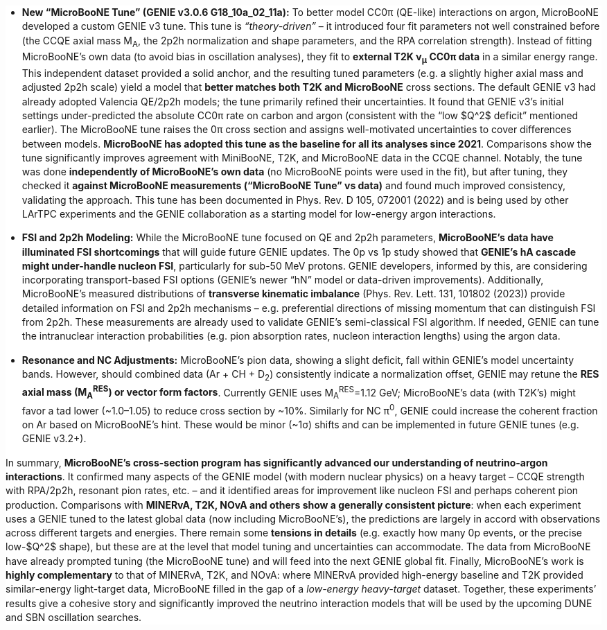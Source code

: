 * **New “MicroBooNE Tune” (GENIE v3.0.6 G18\_10a\_02\_11a):** To better model CC0π (QE-like) interactions on argon, MicroBooNE developed a custom GENIE v3 tune. This tune is *“theory-driven”* – it introduced four fit parameters not well constrained before (the CCQE axial mass M<sub>A</sub>, the 2p2h normalization and shape parameters, and the RPA correlation strength). Instead of fitting MicroBooNE’s own data (to avoid bias in oscillation analyses), they fit to **external T2K ν<sub>μ</sub> CC0π data** in a similar energy range. This independent dataset provided a solid anchor, and the resulting tuned parameters (e.g. a slightly higher axial mass and adjusted 2p2h scale) yield a model that **better matches both T2K and MicroBooNE** cross sections. The default GENIE v3 had already adopted Valencia QE/2p2h models; the tune primarily refined their uncertainties. It found that GENIE v3’s initial settings under-predicted the absolute CC0π rate on carbon and argon (consistent with the “low \$Q^2\$ deficit” mentioned earlier). The MicroBooNE tune raises the 0π cross section and assigns well-motivated uncertainties to cover differences between models. **MicroBooNE has adopted this tune as the baseline for all its analyses since 2021**. Comparisons show the tune significantly improves agreement with MiniBooNE, T2K, and MicroBooNE data in the CCQE channel. Notably, the tune was done **independently of MicroBooNE’s own data** (no MicroBooNE points were used in the fit), but after tuning, they checked it **against MicroBooNE measurements (“MicroBooNE Tune” vs data)** and found much improved consistency, validating the approach. This tune has been documented in Phys. Rev. D 105, 072001 (2022) and is being used by other LArTPC experiments and the GENIE collaboration as a starting model for low-energy argon interactions.

* **FSI and 2p2h Modeling:** While the MicroBooNE tune focused on QE and 2p2h parameters, **MicroBooNE’s data have illuminated FSI shortcomings** that will guide future GENIE updates. The 0p vs 1p study showed that **GENIE’s hA cascade might under-handle nucleon FSI**, particularly for sub-50 MeV protons. GENIE developers, informed by this, are considering incorporating transport-based FSI options (GENIE’s newer “hN” model or data-driven improvements). Additionally, MicroBooNE’s measured distributions of **transverse kinematic imbalance** (Phys. Rev. Lett. 131, 101802 (2023)) provide detailed information on FSI and 2p2h mechanisms – e.g. preferential directions of missing momentum that can distinguish FSI from 2p2h. These measurements are already used to validate GENIE’s semi-classical FSI algorithm. If needed, GENIE can tune the intranuclear interaction probabilities (e.g. pion absorption rates, nucleon interaction lengths) using the argon data.

* **Resonance and NC Adjustments:** MicroBooNE’s pion data, showing a slight deficit, fall within GENIE’s model uncertainty bands. However, should combined data (Ar + CH + D<sub>2</sub>) consistently indicate a normalization offset, GENIE may retune the **RES axial mass (M<sub>A</sub><sup>RES</sup>) or vector form factors**. Currently GENIE uses M<sub>A</sub><sup>RES</sup>=1.12 GeV; MicroBooNE’s data (with T2K’s) might favor a tad lower (\~1.0–1.05) to reduce cross section by \~10%. Similarly for NC π<sup>0</sup>, GENIE could increase the coherent fraction on Ar based on MicroBooNE’s hint. These would be minor (\~1σ) shifts and can be implemented in future GENIE tunes (e.g. GENIE v3.2+).

In summary, **MicroBooNE’s cross-section program has significantly advanced our understanding of neutrino-argon interactions**. It confirmed many aspects of the GENIE model (with modern nuclear physics) on a heavy target – CCQE strength with RPA/2p2h, resonant pion rates, etc. – and it identified areas for improvement like nucleon FSI and perhaps coherent pion production. Comparisons with **MINERvA, T2K, NOvA and others show a generally consistent picture**: when each experiment uses a GENIE tuned to the latest global data (now including MicroBooNE’s), the predictions are largely in accord with observations across different targets and energies. There remain some **tensions in details** (e.g. exactly how many 0p events, or the precise low-\$Q^2\$ shape), but these are at the level that model tuning and uncertainties can accommodate. The data from MicroBooNE have already prompted tuning (the MicroBooNE tune) and will feed into the next GENIE global fit. Finally, MicroBooNE’s work is **highly complementary** to that of MINERvA, T2K, and NOvA: where MINERvA provided high-energy baseline and T2K provided similar-energy light-target data, MicroBooNE filled in the gap of a *low-energy heavy-target* dataset. Together, these experiments’ results give a cohesive story and significantly improved the neutrino interaction models that will be used by the upcoming DUNE and SBN oscillation searches.
